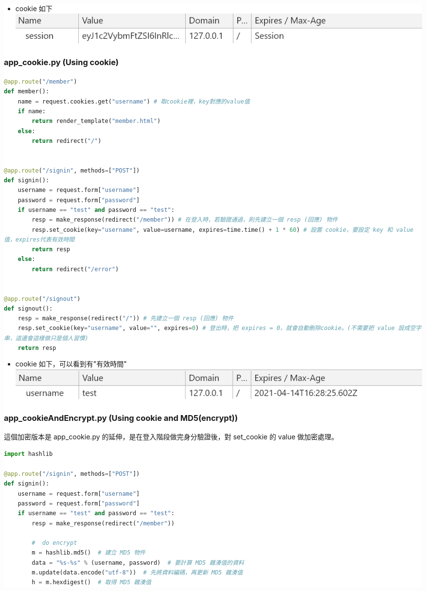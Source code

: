 - cookie 如下
  ![cookie - session](./img/session_username.png)

### app_cookie.py (Using cookie)

```python
@app.route("/member")
def member():
    name = request.cookies.get("username") # 取cookie裡，key對應的value值
    if name:
        return render_template("member.html")
    else:
        return redirect("/")


@app.route("/signin", methods=["POST"])
def signin():
    username = request.form["username"]
    password = request.form["password"]
    if username == "test" and password == "test":
        resp = make_response(redirect("/member")) # 在登入時，若驗證通過，則先建立一個 resp (回應) 物件
        resp.set_cookie(key="username", value=username, expires=time.time() + 1 * 60) # 設置 cookie，要設定 key 和 value 值，expires代表有效時間
        return resp
    else:
        return redirect("/error")


@app.route("/signout")
def signout():
    resp = make_response(redirect("/")) # 先建立一個 resp (回應) 物件
    resp.set_cookie(key="username", value="", expires=0) # 登出時，把 expires = 0，就會自動刪除cookie。(不需要把 value 設成空字串，這邊會這樣做只是個人習慣)
    return resp
```

- cookie 如下，可以看到有"有效時間"
  ![cookie - cookie](./img/cookie_username.png)

### app_cookieAndEncrypt.py (Using cookie and MD5(encrypt))

這個加密版本是 app_cookie.py 的延伸，是在登入階段做完身分驗證後，對 set_cookie 的 value 做加密處理。

```python
import hashlib

@app.route("/signin", methods=["POST"])
def signin():
    username = request.form["username"]
    password = request.form["password"]
    if username == "test" and password == "test":
        resp = make_response(redirect("/member"))

        #  do encrypt
        m = hashlib.md5()  # 建立 MD5 物件
        data = "%s-%s" % (username, password)  # 要計算 MD5 雜湊值的資料
        m.update(data.encode("utf-8"))  # 先將資料編碼，再更新 MD5 雜湊值
        h = m.hexdigest()  # 取得 MD5 雜湊值
```